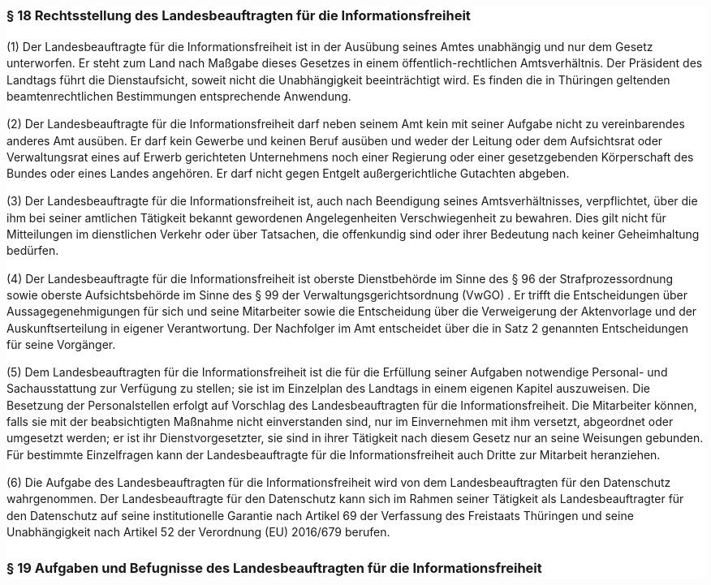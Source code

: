 ### § 18 Rechtsstellung des Landesbeauftragten für die Informationsfreiheit

(1) Der Landesbeauftragte für die Informationsfreiheit ist in der Ausübung
seines Amtes unabhängig und nur dem Gesetz unterworfen. Er steht zum Land nach
Maßgabe dieses Gesetzes in einem öffentlich-rechtlichen Amtsverhältnis. Der
Präsident des Landtags führt die Dienstaufsicht, soweit nicht die Unabhängigkeit
beeinträchtigt wird. Es finden die in Thüringen geltenden beamtenrechtlichen
Bestimmungen entsprechende Anwendung.

(2) Der Landesbeauftragte für die Informationsfreiheit darf neben seinem Amt
kein mit seiner Aufgabe nicht zu vereinbarendes anderes Amt ausüben. Er darf
kein Gewerbe und keinen Beruf ausüben und weder der Leitung oder dem
Aufsichtsrat oder Verwaltungsrat eines auf Erwerb gerichteten Unternehmens noch
einer Regierung oder einer gesetzgebenden Körperschaft des Bundes oder eines
Landes angehören. Er darf nicht gegen Entgelt außergerichtliche Gutachten
abgeben.

(3) Der Landesbeauftragte für die Informationsfreiheit ist, auch nach Beendigung
seines Amtsverhältnisses, verpflichtet, über die ihm bei seiner amtlichen
Tätigkeit bekannt gewordenen Angelegenheiten Verschwiegenheit zu bewahren. Dies
gilt nicht für Mitteilungen im dienstlichen Verkehr oder über Tatsachen, die
offenkundig sind oder ihrer Bedeutung nach keiner Geheimhaltung bedürfen.

(4) Der Landesbeauftragte für die Informationsfreiheit ist oberste Dienstbehörde
im Sinne des § 96 der Strafprozessordnung sowie oberste Aufsichtsbehörde im
Sinne des § 99 der Verwaltungsgerichtsordnung (VwGO) . Er trifft die
Entscheidungen über Aussagegenehmigungen für sich und seine Mitarbeiter sowie
die Entscheidung über die Verweigerung der Aktenvorlage und der
Auskunftserteilung in eigener Verantwortung. Der Nachfolger im Amt entscheidet
über die in Satz 2 genannten Entscheidungen für seine Vorgänger.

(5) Dem Landesbeauftragten für die Informationsfreiheit ist die für die
Erfüllung seiner Aufgaben notwendige Personal- und Sachausstattung zur Verfügung
zu stellen; sie ist im Einzelplan des Landtags in einem eigenen Kapitel
auszuweisen. Die Besetzung der Personalstellen erfolgt auf Vorschlag des
Landesbeauftragten für die Informationsfreiheit. Die Mitarbeiter können, falls
sie mit der beabsichtigten Maßnahme nicht einverstanden sind, nur im
Einvernehmen mit ihm versetzt, abgeordnet oder umgesetzt werden; er ist ihr
Dienstvorgesetzter, sie sind in ihrer Tätigkeit nach diesem Gesetz nur an seine
Weisungen gebunden. Für bestimmte Einzelfragen kann der Landesbeauftragte für
die Informationsfreiheit auch Dritte zur Mitarbeit heranziehen.

(6) Die Aufgabe des Landesbeauftragten für die Informationsfreiheit wird von dem
Landesbeauftragten für den Datenschutz wahrgenommen. Der Landesbeauftragte für
den Datenschutz kann sich im Rahmen seiner Tätigkeit als Landesbeauftragter für
den Datenschutz auf seine institutionelle Garantie nach Artikel 69 der
Verfassung des Freistaats Thüringen und seine Unabhängigkeit nach Artikel 52 der
Verordnung (EU) 2016/679 berufen.

### § 19 Aufgaben und Befugnisse des Landesbeauftragten für die Informationsfreiheit
